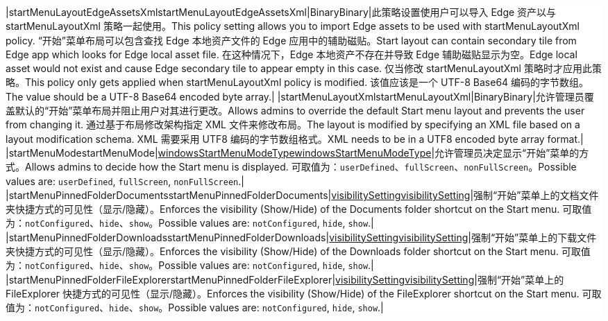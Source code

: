 |<span data-ttu-id="6b12b-485">startMenuLayoutEdgeAssetsXml</span><span class="sxs-lookup"><span data-stu-id="6b12b-485">startMenuLayoutEdgeAssetsXml</span></span>|<span data-ttu-id="6b12b-486">Binary</span><span class="sxs-lookup"><span data-stu-id="6b12b-486">Binary</span></span>|<span data-ttu-id="6b12b-487">此策略设置使用户可以导入 Edge 资产以与 startMenuLayoutXml 策略一起使用。</span><span class="sxs-lookup"><span data-stu-id="6b12b-487">This policy setting allows you to import Edge assets to be used with startMenuLayoutXml policy.</span></span> <span data-ttu-id="6b12b-488">“开始”菜单布局可以包含查找 Edge 本地资产文件的 Edge 应用中的辅助磁贴。</span><span class="sxs-lookup"><span data-stu-id="6b12b-488">Start layout can contain secondary tile from Edge app which looks for Edge local asset file.</span></span> <span data-ttu-id="6b12b-489">在这种情况下，Edge 本地资产不存在并导致 Edge 辅助磁贴显示为空。</span><span class="sxs-lookup"><span data-stu-id="6b12b-489">Edge local asset would not exist and cause Edge secondary tile to appear empty in this case.</span></span> <span data-ttu-id="6b12b-490">仅当修改 startMenuLayoutXml 策略时才应用此策略。</span><span class="sxs-lookup"><span data-stu-id="6b12b-490">This policy only gets applied when startMenuLayoutXml policy is modified.</span></span> <span data-ttu-id="6b12b-491">该值应该是一个 UTF-8 Base64 编码的字节数组。</span><span class="sxs-lookup"><span data-stu-id="6b12b-491">The value should be a UTF-8 Base64 encoded byte array.</span></span>|
|<span data-ttu-id="6b12b-492">startMenuLayoutXml</span><span class="sxs-lookup"><span data-stu-id="6b12b-492">startMenuLayoutXml</span></span>|<span data-ttu-id="6b12b-493">Binary</span><span class="sxs-lookup"><span data-stu-id="6b12b-493">Binary</span></span>|<span data-ttu-id="6b12b-494">允许管理员覆盖默认的“开始”菜单布局并阻止用户对其进行更改。</span><span class="sxs-lookup"><span data-stu-id="6b12b-494">Allows admins to override the default Start menu layout and prevents the user from changing it.</span></span> <span data-ttu-id="6b12b-495">通过基于布局修改架构指定 XML 文件来修改布局。</span><span class="sxs-lookup"><span data-stu-id="6b12b-495">The layout is modified by specifying an XML file based on a layout modification schema.</span></span> <span data-ttu-id="6b12b-496">XML 需要采用 UTF8 编码的字节数组格式。</span><span class="sxs-lookup"><span data-stu-id="6b12b-496">XML needs to be in a UTF8 encoded byte array format.</span></span>|
|<span data-ttu-id="6b12b-497">startMenuMode</span><span class="sxs-lookup"><span data-stu-id="6b12b-497">startMenuMode</span></span>|[<span data-ttu-id="6b12b-498">windowsStartMenuModeType</span><span class="sxs-lookup"><span data-stu-id="6b12b-498">windowsStartMenuModeType</span></span>](../resources/intune-deviceconfig-windowsstartmenumodetype.md)|<span data-ttu-id="6b12b-499">允许管理员决定显示“开始”菜单的方式。</span><span class="sxs-lookup"><span data-stu-id="6b12b-499">Allows admins to decide how the Start menu is displayed.</span></span> <span data-ttu-id="6b12b-500">可取值为：`userDefined`、`fullScreen`、`nonFullScreen`。</span><span class="sxs-lookup"><span data-stu-id="6b12b-500">Possible values are: `userDefined`, `fullScreen`, `nonFullScreen`.</span></span>|
|<span data-ttu-id="6b12b-501">startMenuPinnedFolderDocuments</span><span class="sxs-lookup"><span data-stu-id="6b12b-501">startMenuPinnedFolderDocuments</span></span>|[<span data-ttu-id="6b12b-502">visibilitySetting</span><span class="sxs-lookup"><span data-stu-id="6b12b-502">visibilitySetting</span></span>](../resources/intune-deviceconfig-visibilitysetting.md)|<span data-ttu-id="6b12b-503">强制“开始”菜单上的文档文件夹快捷方式的可见性（显示/隐藏）。</span><span class="sxs-lookup"><span data-stu-id="6b12b-503">Enforces the visibility (Show/Hide) of the Documents folder shortcut on the Start menu.</span></span> <span data-ttu-id="6b12b-504">可取值为：`notConfigured`、`hide`、`show`。</span><span class="sxs-lookup"><span data-stu-id="6b12b-504">Possible values are: `notConfigured`, `hide`, `show`.</span></span>|
|<span data-ttu-id="6b12b-505">startMenuPinnedFolderDownloads</span><span class="sxs-lookup"><span data-stu-id="6b12b-505">startMenuPinnedFolderDownloads</span></span>|[<span data-ttu-id="6b12b-506">visibilitySetting</span><span class="sxs-lookup"><span data-stu-id="6b12b-506">visibilitySetting</span></span>](../resources/intune-deviceconfig-visibilitysetting.md)|<span data-ttu-id="6b12b-507">强制“开始”菜单上的下载文件夹快捷方式的可见性（显示/隐藏）。</span><span class="sxs-lookup"><span data-stu-id="6b12b-507">Enforces the visibility (Show/Hide) of the Downloads folder shortcut on the Start menu.</span></span> <span data-ttu-id="6b12b-508">可取值为：`notConfigured`、`hide`、`show`。</span><span class="sxs-lookup"><span data-stu-id="6b12b-508">Possible values are: `notConfigured`, `hide`, `show`.</span></span>|
|<span data-ttu-id="6b12b-509">startMenuPinnedFolderFileExplorer</span><span class="sxs-lookup"><span data-stu-id="6b12b-509">startMenuPinnedFolderFileExplorer</span></span>|[<span data-ttu-id="6b12b-510">visibilitySetting</span><span class="sxs-lookup"><span data-stu-id="6b12b-510">visibilitySetting</span></span>](../resources/intune-deviceconfig-visibilitysetting.md)|<span data-ttu-id="6b12b-511">强制“开始”菜单上的 FileExplorer 快捷方式的可见性（显示/隐藏）。</span><span class="sxs-lookup"><span data-stu-id="6b12b-511">Enforces the visibility (Show/Hide) of the FileExplorer shortcut on the Start menu.</span></span> <span data-ttu-id="6b12b-512">可取值为：`notConfigured`、`hide`、`show`。</span><span class="sxs-lookup"><span data-stu-id="6b12b-512">Possible values are: `notConfigured`, `hide`, `show`.</span></span>|